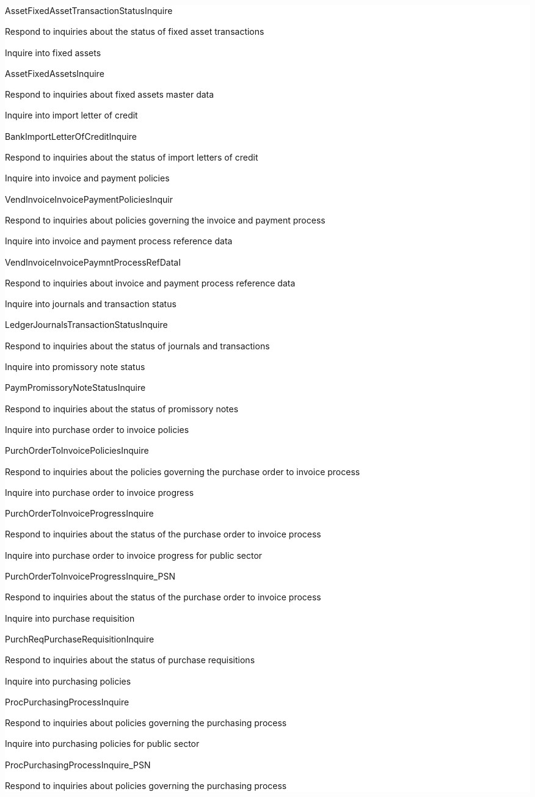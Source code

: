 <td><p>AssetFixedAssetTransactionStatusInquire</p></td>
<td><p>Respond to inquiries about the status of fixed asset transactions</p></td>
</tr>
<tr class="even">
<td><p>Inquire into fixed assets</p></td>
<td><p>AssetFixedAssetsInquire</p></td>
<td><p>Respond to inquiries about fixed assets master data</p></td>
</tr>
<tr class="odd">
<td><p>Inquire into import letter of credit</p></td>
<td><p>BankImportLetterOfCreditInquire</p></td>
<td><p>Respond to inquiries about the status of import letters of credit</p></td>
</tr>
<tr class="even">
<td><p>Inquire into invoice and payment policies</p></td>
<td><p>VendInvoiceInvoicePaymentPoliciesInquir</p></td>
<td><p>Respond to inquiries about policies governing the invoice and payment process</p></td>
</tr>
<tr class="odd">
<td><p>Inquire into invoice and payment process reference data</p></td>
<td><p>VendInvoiceInvoicePaymntProcessRefDataI</p></td>
<td><p>Respond to inquiries about invoice and payment process reference data</p></td>
</tr>
<tr class="even">
<td><p>Inquire into journals and transaction status</p></td>
<td><p>LedgerJournalsTransactionStatusInquire</p></td>
<td><p>Respond to inquiries about the status of journals and transactions</p></td>
</tr>
<tr class="odd">
<td><p>Inquire into promissory note status</p></td>
<td><p>PaymPromissoryNoteStatusInquire</p></td>
<td><p>Respond to inquiries about the status of promissory notes</p></td>
</tr>
<tr class="even">
<td><p>Inquire into purchase order to invoice policies</p></td>
<td><p>PurchOrderToInvoicePoliciesInquire</p></td>
<td><p>Respond to inquiries about the policies governing the purchase order to invoice process</p></td>
</tr>
<tr class="odd">
<td><p>Inquire into purchase order to invoice progress</p></td>
<td><p>PurchOrderToInvoiceProgressInquire</p></td>
<td><p>Respond to inquiries about the status of the purchase order to invoice process</p></td>
</tr>
<tr class="even">
<td><p>Inquire into purchase order to invoice progress for public sector</p></td>
<td><p>PurchOrderToInvoiceProgressInquire_PSN</p></td>
<td><p>Respond to inquiries about the status of the purchase order to invoice process</p></td>
</tr>
<tr class="odd">
<td><p>Inquire into purchase requisition</p></td>
<td><p>PurchReqPurchaseRequisitionInquire</p></td>
<td><p>Respond to inquiries about the status of purchase requisitions</p></td>
</tr>
<tr class="even">
<td><p>Inquire into purchasing policies</p></td>
<td><p>ProcPurchasingProcessInquire</p></td>
<td><p>Respond to inquiries about policies governing the purchasing process</p></td>
</tr>
<tr class="odd">
<td><p>Inquire into purchasing policies for public sector</p></td>
<td><p>ProcPurchasingProcessInquire_PSN</p></td>
<td><p>Respond to inquiries about policies governing the purchasing process</p></td>
</tr>